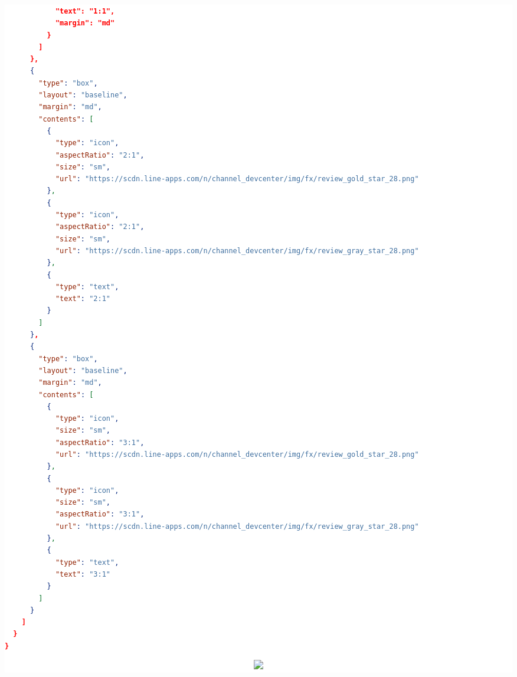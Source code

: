```json
            "text": "1:1",
            "margin": "md"
          }
        ]
      },
      {
        "type": "box",
        "layout": "baseline",
        "margin": "md",
        "contents": [
          {
            "type": "icon",
            "aspectRatio": "2:1",
            "size": "sm",
            "url": "https://scdn.line-apps.com/n/channel_devcenter/img/fx/review_gold_star_28.png"
          },
          {
            "type": "icon",
            "aspectRatio": "2:1",
            "size": "sm",
            "url": "https://scdn.line-apps.com/n/channel_devcenter/img/fx/review_gray_star_28.png"
          },
          {
            "type": "text",
            "text": "2:1"
          }
        ]
      },
      {
        "type": "box",
        "layout": "baseline",
        "margin": "md",
        "contents": [
          {
            "type": "icon",
            "size": "sm",
            "aspectRatio": "3:1",
            "url": "https://scdn.line-apps.com/n/channel_devcenter/img/fx/review_gold_star_28.png"
          },
          {
            "type": "icon",
            "size": "sm",
            "aspectRatio": "3:1",
            "url": "https://scdn.line-apps.com/n/channel_devcenter/img/fx/review_gray_star_28.png"
          },
          {
            "type": "text",
            "text": "3:1"
          }
        ]
      }
    ]
  }
}
```
<p align="center" width="100%">
    <img  src="https://miro.medium.com/v2/resize:fit:736/format:webp/1*NxQqcl_NKDBzRP9QeM3cBQ.png"> 
</p>
